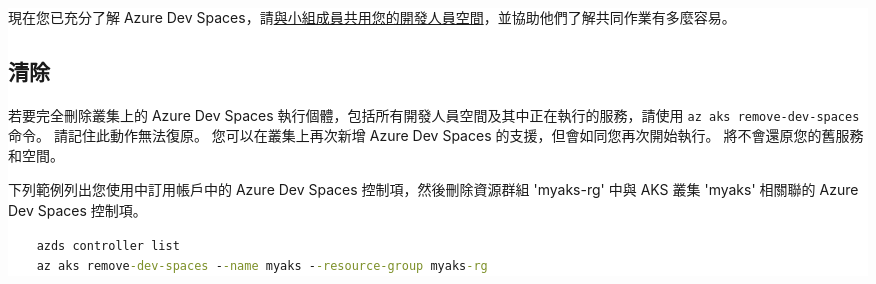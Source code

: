 現在您已充分了解 Azure Dev Spaces，請[與小組成員共用您的開發人員空間](how-to/share-dev-spaces.md)，並協助他們了解共同作業有多麼容易。

## <a name="clean-up"></a>清除
若要完全刪除叢集上的 Azure Dev Spaces 執行個體，包括所有開發人員空間及其中正在執行的服務，請使用 `az aks remove-dev-spaces` 命令。 請記住此動作無法復原。 您可以在叢集上再次新增 Azure Dev Spaces 的支援，但會如同您再次開始執行。 將不會還原您的舊服務和空間。

下列範例列出您使用中訂用帳戶中的 Azure Dev Spaces 控制項，然後刪除資源群組 'myaks-rg' 中與 AKS 叢集 'myaks' 相關聯的 Azure Dev Spaces 控制項。

```cmd
    azds controller list
    az aks remove-dev-spaces --name myaks --resource-group myaks-rg
```